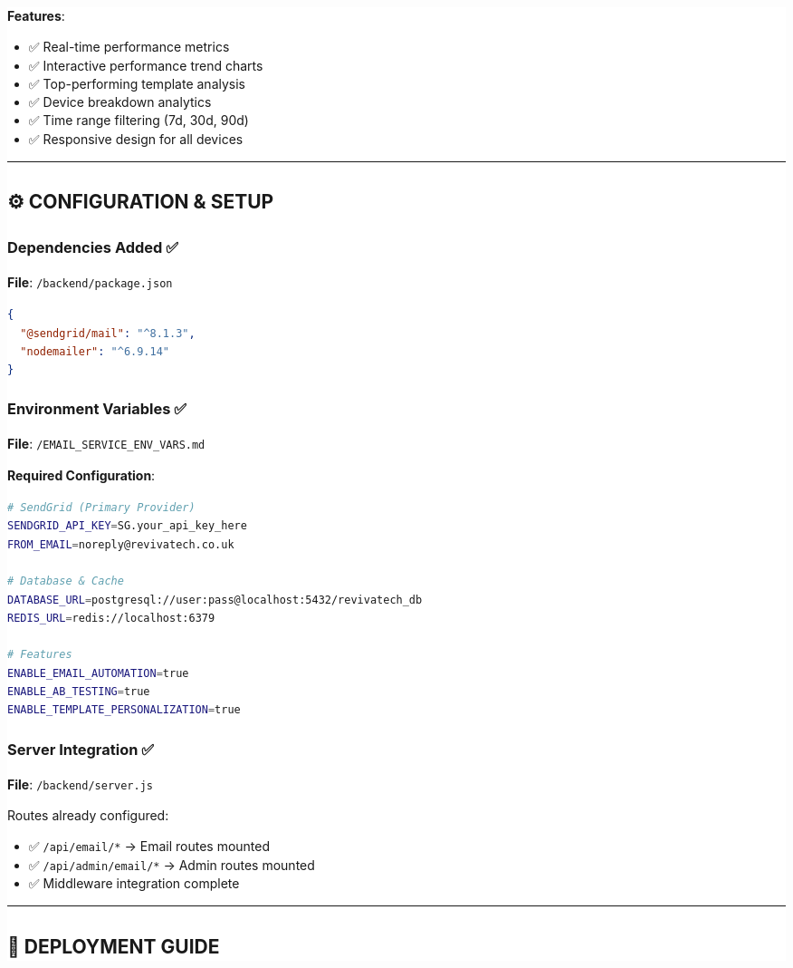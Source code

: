 **Features**:
- ✅ Real-time performance metrics
- ✅ Interactive performance trend charts
- ✅ Top-performing template analysis
- ✅ Device breakdown analytics
- ✅ Time range filtering (7d, 30d, 90d)
- ✅ Responsive design for all devices

---

## ⚙️ **CONFIGURATION & SETUP**

### **Dependencies Added** ✅
**File**: `/backend/package.json`
```json
{
  "@sendgrid/mail": "^8.1.3",
  "nodemailer": "^6.9.14"
}
```

### **Environment Variables** ✅
**File**: `/EMAIL_SERVICE_ENV_VARS.md`

**Required Configuration**:
```bash
# SendGrid (Primary Provider)
SENDGRID_API_KEY=SG.your_api_key_here
FROM_EMAIL=noreply@revivatech.co.uk

# Database & Cache
DATABASE_URL=postgresql://user:pass@localhost:5432/revivatech_db
REDIS_URL=redis://localhost:6379

# Features
ENABLE_EMAIL_AUTOMATION=true
ENABLE_AB_TESTING=true
ENABLE_TEMPLATE_PERSONALIZATION=true
```

### **Server Integration** ✅
**File**: `/backend/server.js`

Routes already configured:
- ✅ `/api/email/*` → Email routes mounted
- ✅ `/api/admin/email/*` → Admin routes mounted
- ✅ Middleware integration complete

---

## 🚀 **DEPLOYMENT GUIDE**
